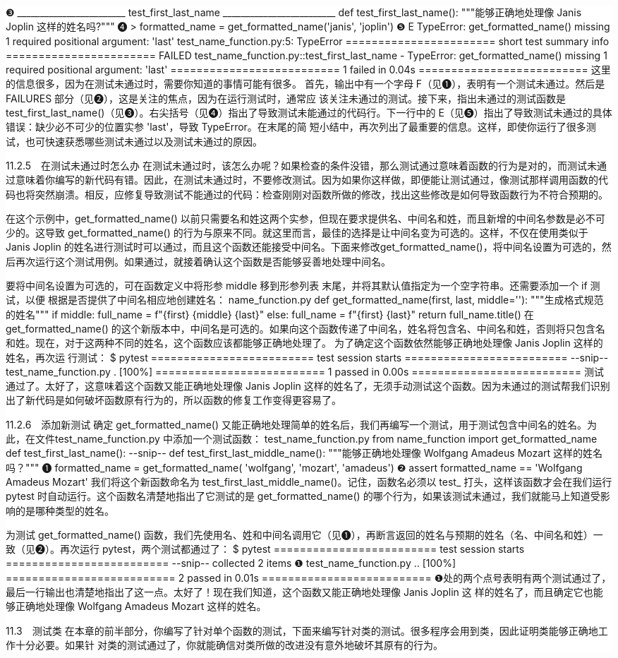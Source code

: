 ❸ ________________________ test_first_last_name _________________________
def test_first_last_name(): """能够正确地处理像 Janis Joplin 这样的姓名吗?""" ❹ >       formatted_name = get_formatted_name('janis', 'joplin') ❺ E       TypeError: get_formatted_name() missing 1 required positional argument: 'last' test_name_function.py:5: TypeError ======================= short test summary info =======================
FAILED test_name_function.py::test_first_last_name - TypeError: get_formatted_name() missing 1 required positional argument: 'last' ========================== 1 failed in 0.04s ==========================
这⾥的信息很多，因为在测试未通过时，需要你知道的事情可能有很多。
⾸先，输出中有⼀个字⺟ F（⻅❶），表明有⼀个测试未通过。然后是FAILURES 部分（⻅❷），这是关注的焦点，因为在运⾏测试时，通常应
该关注未通过的测试。接下来，指出未通过的测试函数是test_first_last_name()（⻅❸）。右尖括号（⻅❹）指出了导致测试未能通过的代码⾏。下⼀⾏中的 E（⻅❺）指出了导致测试未通过的具体错误：缺少必不可少的位置实参 'last'，导致 TypeError。在末尾的简 短⼩结中，再次列出了最重要的信息。这样，即使你运⾏了很多测试，也可快速获悉哪些测试未通过以及测试未通过的原因。

11.2.5 在测试未通过时怎么办
在测试未通过时，该怎么办呢？如果检查的条件没错，那么测试通过意味着函数的⾏为是对的，⽽测试未通过意味着你编写的新代码有错。因此，在测试未通过时，不要修改测试。因为如果你这样做，即便能让测试通过，像测试那样调⽤函数的代码也将突然崩溃。相反，应修复导致测试不能通过的代码：检查刚刚对函数所做的修改，找出这些修改是如何导致函数⾏为不符合预期的。

在这个⽰例中，get_formatted_name() 以前只需要名和姓这两个实参，但现在要求提供名、中间名和姓，⽽且新增的中间名参数是必不可少的。这导致 get_formatted_name() 的⾏为与原来不同。就这⾥⽽⾔，最佳的选择是让中间名变为可选的。这样，不仅在使⽤类似于 Janis Joplin 的姓名进⾏测试时可以通过，⽽且这个函数还能接受中间名。下⾯来修改get_formatted_name()，将中间名设置为可选的，然后再次运⾏这个测试⽤例。如果通过，就接着确认这个函数是否能够妥善地处理中间名。

要将中间名设置为可选的，可在函数定义中将形参 middle 移到形参列表 末尾，并将其默认值指定为⼀个空字符串。还需要添加⼀个 if 测试，以便 根据是否提供了中间名相应地创建姓名：
name_function.py
def get_formatted_name(first, last, middle=''):
"""⽣成格式规范的姓名"""
if middle: full_name = f"{first} {middle} {last}" else: full_name = f"{first} {last}" return full_name.title()
在 get_formatted_name() 的这个新版本中，中间名是可选的。如果向这个函数传递了中间名，姓名将包含名、中间名和姓，否则将只包含名和姓。现在，对于这两种不同的姓名，这个函数应该都能够正确地处理了。
为了确定这个函数依然能够正确地处理像 Janis Joplin 这样的姓名，再次运 ⾏测试：
$ pytest ========================= test session starts ========================= --snip-- test_name_function.py .                                       [100%] ========================== 1 passed in 0.00s ==========================
测试通过了。太好了，这意味着这个函数⼜能正确地处理像 Janis Joplin 这样的姓名了，⽆须⼿动测试这个函数。因为未通过的测试帮我们识别出了新代码是如何破坏函数原有⾏为的，所以函数的修复⼯作变得更容易了。

11.2.6 添加新测试
确定 get_formatted_name() ⼜能正确地处理简单的姓名后，我们再编写⼀个测试，⽤于测试包含中间名的姓名。为此，在⽂件test_name_function.py 中添加⼀个测试函数： test_name_function.py
from name_function import get_formatted_name def test_first_last_name(): --snip-- def test_first_last_middle_name(): """能够正确地处理像 Wolfgang Amadeus Mozart 这样的姓名吗？"""
❶     formatted_name = get_formatted_name( 'wolfgang', 'mozart', 'amadeus') ❷     assert formatted_name == 'Wolfgang Amadeus Mozart'
我们将这个新函数命名为 test_first_last_middle_name()。记住，函数名必须以 test_ 打头，这样该函数才会在我们运⾏ pytest 时⾃动运⾏。这个函数名清楚地指出了它测试的是 get_formatted_name() 的哪个⾏为，如果该测试未通过，我们就能⻢上知道受影响的是哪种类型的姓名。

为测试 get_formatted_name() 函数，我们先使⽤名、姓和中间名调⽤它（⻅❶），再断⾔返回的姓名与预期的姓名（名、中间名和姓）⼀致（⻅❷）。再次运⾏ pytest，两个测试都通过了：
$ pytest ========================= test session starts =========================
--snip-- collected 2 items ❶ test_name_function.py .. [100%]
========================== 2 passed in 0.01s ==========================
❶处的两个点号表明有两个测试通过了，最后⼀⾏输出也清楚地指出了这⼀点。太好了！现在我们知道，这个函数⼜能正确地处理像 Janis Joplin 这
样的姓名了，⽽且确定它也能够正确地处理像 Wolfgang Amadeus Mozart 这样的姓名。

11.3 测试类
在本章的前半部分，你编写了针对单个函数的测试，下⾯来编写针对类的测试。很多程序会⽤到类，因此证明类能够正确地⼯作⼗分必要。如果针
对类的测试通过了，你就能确信对类所做的改进没有意外地破坏其原有的⾏为。
